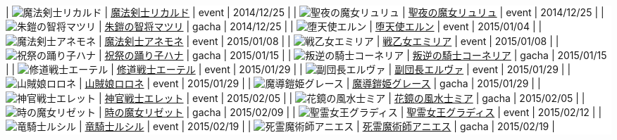 | ![魔法剣士リカルド](https://gyazo.com/b18f06c7194e3d3fe01fe90b624aa084.png)          | [魔法剣士リカルド](https://wikiwiki.jp/aigiszuki/%E9%AD%94%E6%B3%95%E5%89%A3%E5%A3%AB%E3%83%AA%E3%82%AB%E3%83%AB%E3%83%89)                                                                               | event | 2014/12/25                                 |
| ![聖夜の魔女リュリュ](https://gyazo.com/6792caadb1641cf123a96317082802fb.png)         | [聖夜の魔女リュリュ](https://wikiwiki.jp/aigiszuki/%E8%81%96%E5%A4%9C%E3%81%AE%E9%AD%94%E5%A5%B3%E3%83%AA%E3%83%A5%E3%83%AA%E3%83%A5)                                                                     | event | 2014/12/25                                 |
| ![朱鎧の智将マツリ](https://gyazo.com/9e4aa67b948d8e8596ff9eb23ed9fd47.png)          | [朱鎧の智将マツリ](https://wikiwiki.jp/aigiszuki/%E6%9C%B1%E9%8E%A7%E3%81%AE%E6%99%BA%E5%B0%86%E3%83%9E%E3%83%84%E3%83%AA)                                                                               | gacha | 2014/12/25                                 |
| ![堕天使エルン](https://gyazo.com/1795d75cc8a7eafc986fd0da3362bcb8.png)            | [堕天使エルン](https://wikiwiki.jp/aigiszuki/%E5%A0%95%E5%A4%A9%E4%BD%BF%E3%82%A8%E3%83%AB%E3%83%B3)                                                                                                   | event | 2015/01/04                                 |
| ![魔法剣士アネモネ](https://gyazo.com/aa0cfcc022536e44d779a631e1e8b85b.png)          | [魔法剣士アネモネ](https://wikiwiki.jp/aigiszuki/%E9%AD%94%E6%B3%95%E5%89%A3%E5%A3%AB%E3%82%A2%E3%83%8D%E3%83%A2%E3%83%8D)                                                                               | event | 2015/01/08                                 |
| ![戦乙女エミリア](https://gyazo.com/dbee571c268011567666509e8e934301.png)           | [戦乙女エミリア](https://wikiwiki.jp/aigiszuki/%E6%88%A6%E4%B9%99%E5%A5%B3%E3%82%A8%E3%83%9F%E3%83%AA%E3%82%A2)                                                                                         | event | 2015/01/08                                 |
| ![祝祭の踊り子ハナ](https://gyazo.com/e60d943f14a7ff9119c278b24c2079a2.png)          | [祝祭の踊り子ハナ](https://wikiwiki.jp/aigiszuki/%E7%A5%9D%E7%A5%AD%E3%81%AE%E8%B8%8A%E3%82%8A%E5%AD%90%E3%83%8F%E3%83%8A)                                                                               | gacha | 2015/01/15                                 |
| ![叛逆の騎士コーネリア](https://gyazo.com/79287c63864ab87585466ddff566750b.png)        | [叛逆の騎士コーネリア](https://wikiwiki.jp/aigiszuki/%E5%8F%9B%E9%80%86%E3%81%AE%E9%A8%8E%E5%A3%AB%E3%82%B3%E3%83%BC%E3%83%8D%E3%83%AA%E3%82%A2)                                                           | gacha | 2015/01/15                                 |
| ![修道戦士エーテル](https://gyazo.com/5e2b52cb0c885236f4f62eb62a8cca41.png)          | [修道戦士エーテル](https://wikiwiki.jp/aigiszuki/%E4%BF%AE%E9%81%93%E6%88%A6%E5%A3%AB%E3%82%A8%E3%83%BC%E3%83%86%E3%83%AB)                                                                               | event | 2015/01/29                                 |
| ![副団長エルヴァ](https://gyazo.com/efeeaedf91b0882c968c8553e43ed0ea.png)           | [副団長エルヴァ](https://wikiwiki.jp/aigiszuki/%E5%89%AF%E5%9B%A3%E9%95%B7%E3%82%A8%E3%83%AB%E3%83%B4%E3%82%A1)                                                                                         | event | 2015/01/29                                 |
| ![山賊娘ロロネ](https://gyazo.com/6b59e8ff0d36729e50600d8d61d79fc8.png)            | [山賊娘ロロネ](https://wikiwiki.jp/aigiszuki/%E5%B1%B1%E8%B3%8A%E5%A8%98%E3%83%AD%E3%83%AD%E3%83%8D)                                                                                                   | event | 2015/01/29                                 |
| ![魔導鎧姫グレース](https://gyazo.com/fb5ef3b7f6ee57f09c59098f69853386.png)          | [魔導鎧姫グレース](https://wikiwiki.jp/aigiszuki/%E9%AD%94%E5%B0%8E%E9%8E%A7%E5%A7%AB%E3%82%B0%E3%83%AC%E3%83%BC%E3%82%B9)                                                                               | gacha | 2015/01/29                                 |
| ![神官戦士エレット](https://gyazo.com/721e14d3a1d193470601c92e0a68a173.png)          | [神官戦士エレット](https://wikiwiki.jp/aigiszuki/%E7%A5%9E%E5%AE%98%E6%88%A6%E5%A3%AB%E3%82%A8%E3%83%AC%E3%83%83%E3%83%88)                                                                               | event | 2015/02/05                                 |
| ![花鏡の風水士ミア](https://gyazo.com/5eb1817eb4dcdcd49430b749dd57c478.png)          | [花鏡の風水士ミア](https://wikiwiki.jp/aigiszuki/%E8%8A%B1%E9%8F%A1%E3%81%AE%E9%A2%A8%E6%B0%B4%E5%A3%AB%E3%83%9F%E3%82%A2)                                                                               | gacha | 2015/02/05                                 |
| ![時の魔女リゼット](https://gyazo.com/8b60fbc5503aabe28c11efe099d3a328.png)          | [時の魔女リゼット](https://wikiwiki.jp/aigiszuki/%E6%99%82%E3%81%AE%E9%AD%94%E5%A5%B3%E3%83%AA%E3%82%BC%E3%83%83%E3%83%88)                                                                               | gacha | 2015/02/09                                 |
| ![聖霊女王グラディス](https://gyazo.com/f0a4a68c2ed174490f67bfc213f9a788.png)         | [聖霊女王グラディス](https://wikiwiki.jp/aigiszuki/%E8%81%96%E9%9C%8A%E5%A5%B3%E7%8E%8B%E3%82%B0%E3%83%A9%E3%83%87%E3%82%A3%E3%82%B9)                                                                     | event | 2015/02/12                                 |
| ![竜騎士ルシル](https://gyazo.com/a35d2b96bfac6305a488d78542390b59.png)            | [竜騎士ルシル](https://wikiwiki.jp/aigiszuki/%E7%AB%9C%E9%A8%8E%E5%A3%AB%E3%83%AB%E3%82%B7%E3%83%AB)                                                                                                   | event | 2015/02/19                                 |
| ![死霊魔術師アニエス](https://gyazo.com/a80f254b236da8ddb19841e42a70a6fc.png)         | [死霊魔術師アニエス](https://wikiwiki.jp/aigiszuki/%E6%AD%BB%E9%9C%8A%E9%AD%94%E8%A1%93%E5%B8%AB%E3%82%A2%E3%83%8B%E3%82%A8%E3%82%B9)                                                                     | gacha | 2015/02/19                                 |